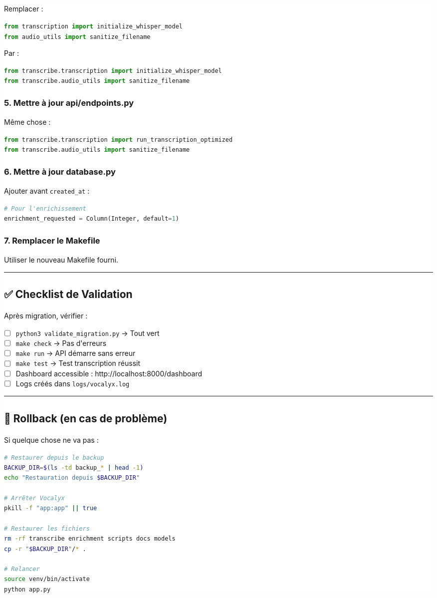 Remplacer :
```python
from transcription import initialize_whisper_model
from audio_utils import sanitize_filename
```

Par :
```python
from transcribe.transcription import initialize_whisper_model
from transcribe.audio_utils import sanitize_filename
```

### 5. Mettre à jour api/endpoints.py

Même chose :
```python
from transcribe.transcription import run_transcription_optimized
from transcribe.audio_utils import sanitize_filename
```

### 6. Mettre à jour database.py

Ajouter avant `created_at` :
```python
# Pour l'enrichissement
enrichment_requested = Column(Integer, default=1)
```

### 7. Remplacer le Makefile

Utiliser le nouveau Makefile fourni.

---

## ✅ Checklist de Validation

Après migration, vérifier :

- [ ] `python3 validate_migration.py` → Tout vert
- [ ] `make check` → Pas d'erreurs
- [ ] `make run` → API démarre sans erreur
- [ ] `make test` → Test transcription réussit
- [ ] Dashboard accessible : http://localhost:8000/dashboard
- [ ] Logs créés dans `logs/vocalyx.log`

---

## 🔄 Rollback (en cas de problème)

Si quelque chose ne va pas :

```bash
# Restaurer depuis le backup
BACKUP_DIR=$(ls -td backup_* | head -1)
echo "Restauration depuis $BACKUP_DIR"

# Arrêter Vocalyx
pkill -f "app:app" || true

# Restaurer les fichiers
rm -rf transcribe enrichment scripts docs models
cp -r "$BACKUP_DIR"/* .

# Relancer
source venv/bin/activate
python app.py
```
